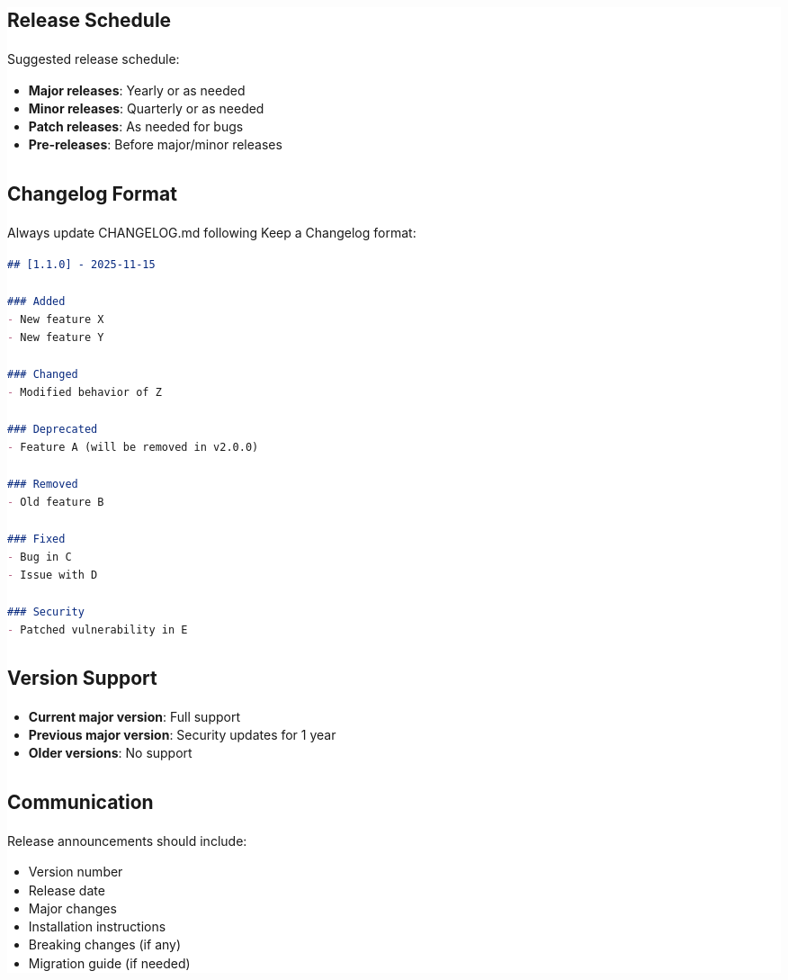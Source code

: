 ## Release Schedule

Suggested release schedule:

- **Major releases**: Yearly or as needed
- **Minor releases**: Quarterly or as needed
- **Patch releases**: As needed for bugs
- **Pre-releases**: Before major/minor releases

## Changelog Format

Always update CHANGELOG.md following Keep a Changelog format:

```markdown
## [1.1.0] - 2025-11-15

### Added
- New feature X
- New feature Y

### Changed
- Modified behavior of Z

### Deprecated
- Feature A (will be removed in v2.0.0)

### Removed
- Old feature B

### Fixed
- Bug in C
- Issue with D

### Security
- Patched vulnerability in E
```

## Version Support

- **Current major version**: Full support
- **Previous major version**: Security updates for 1 year
- **Older versions**: No support

## Communication

Release announcements should include:
- Version number
- Release date
- Major changes
- Installation instructions
- Breaking changes (if any)
- Migration guide (if needed)
